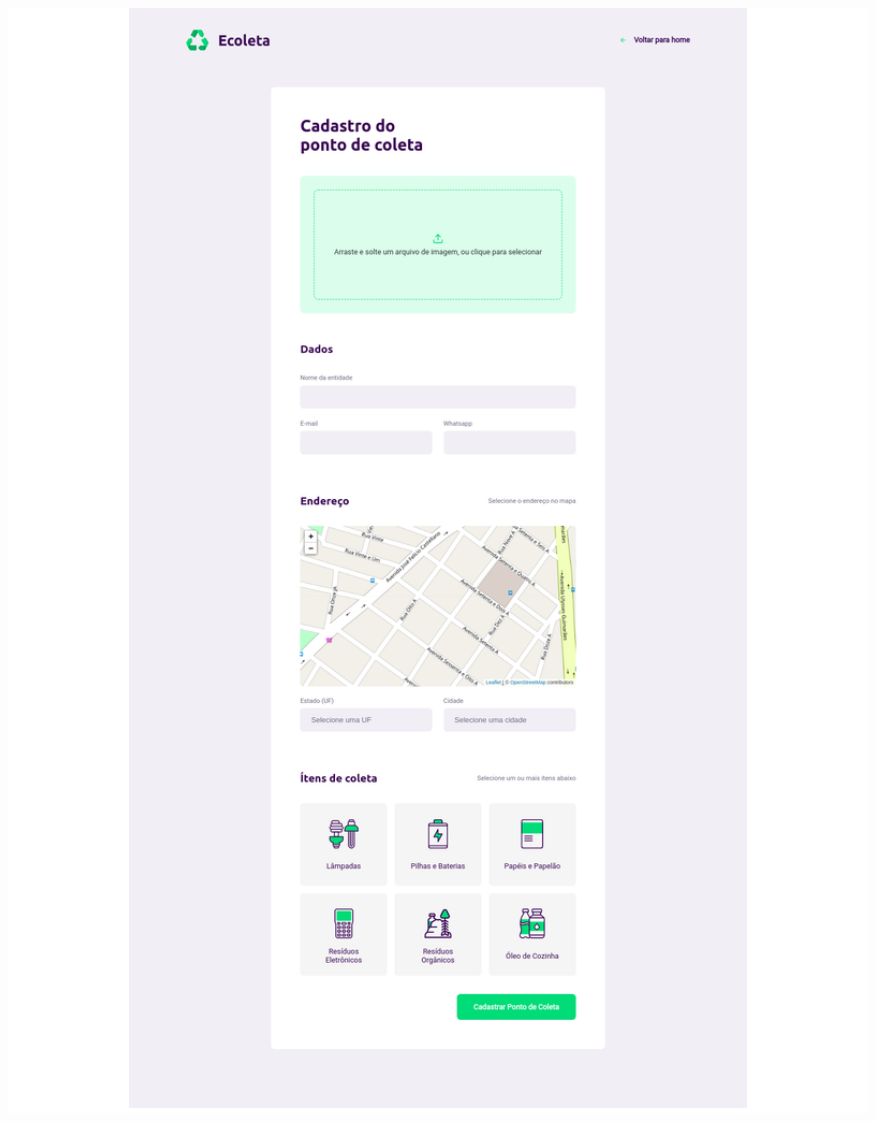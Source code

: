   <img alt="ecoleta_web_2" title="Ecoleta_web2" src=".github/ecoleta_screen2.png" width="100%" />
</p>

